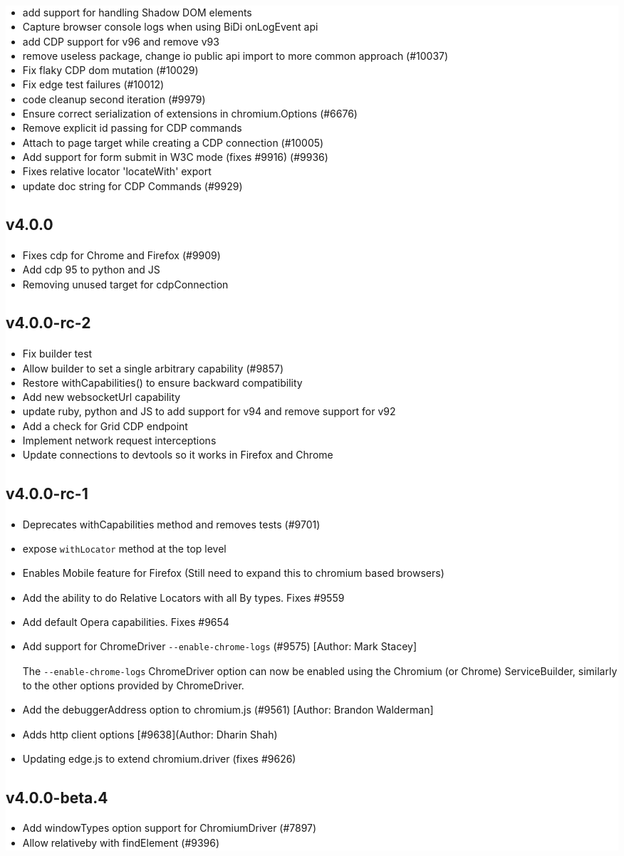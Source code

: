 * add support for handling Shadow DOM elements
* Capture browser console logs when using BiDi onLogEvent api
* add CDP support for v96 and remove v93
* remove useless package, change io public api import to more common approach (#10037)
* Fix flaky CDP dom mutation (#10029)
* Fix edge test failures (#10012)
* code cleanup second iteration (#9979)
* Ensure correct serialization of extensions in chromium.Options (#6676)
* Remove explicit id passing for CDP commands
* Attach to page target while creating a CDP connection (#10005)
* Add support for form submit in W3C mode (fixes #9916) (#9936)
* Fixes relative locator 'locateWith' export
* update doc string for CDP Commands (#9929)

## v4.0.0

* Fixes cdp for Chrome and Firefox (#9909)
* Add cdp 95 to python and JS
* Removing unused target for cdpConnection

## v4.0.0-rc-2

* Fix builder test
* Allow builder to set a single arbitrary capability (#9857)
* Restore withCapabilities() to ensure backward compatibility
* Add new websocketUrl capability
* update ruby, python and JS to add support for v94 and remove support for v92
* Add a check for Grid CDP endpoint
* Implement network request interceptions
* Update connections to devtools so it works in Firefox and Chrome

## v4.0.0-rc-1

* Deprecates withCapabilities method and removes tests (#9701)
* expose `withLocator` method at the top level
* Enables Mobile feature for Firefox (Still need to expand this to chromium based browsers)

* Add the ability to do Relative Locators with all By types. Fixes #9559
* Add default Opera capabilities. Fixes #9654
* Add support for ChromeDriver `--enable-chrome-logs` (#9575) [Author: Mark Stacey]

  The `--enable-chrome-logs` ChromeDriver option can now be enabled using the Chromium (or Chrome)
  ServiceBuilder, similarly to the other options provided by ChromeDriver.

* Add the debuggerAddress option to chromium.js (#9561) [Author: Brandon Walderman]
* Adds http client options [#9638](Author: Dharin Shah)
* Updating edge.js to extend chromium.driver (fixes #9626)

## v4.0.0-beta.4

* Add windowTypes option support for ChromiumDriver (#7897)
* Allow relativeby with findElement  (#9396)
